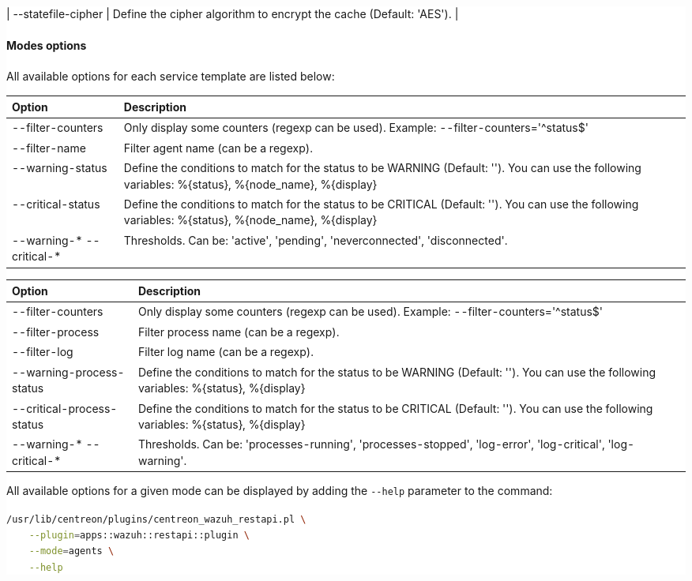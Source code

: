| --statefile-cipher                         | Define the cipher algorithm to encrypt the cache (Default: 'AES').                                                                                                                                                                                                                                                                                                                                                                                                                                                                                                                                                                                                                                                                                                                                                                                                                                                                                       |

#### Modes options

All available options for each service template are listed below:

<Tabs groupId="sync">
<TabItem value="Agents" label="Agents">

| Option                   | Description                                                                                                                                             |
|:-------------------------|:--------------------------------------------------------------------------------------------------------------------------------------------------------|
| --filter-counters        | Only display some counters (regexp can be used). Example: --filter-counters='^status$'                                                                  |
| --filter-name            | Filter agent name (can be a regexp).                                                                                                                    |
| --warning-status         | Define the conditions to match for the status to be WARNING (Default: ''). You can use the following variables: %{status}, %{node\_name}, %{display}    |
| --critical-status        | Define the conditions to match for the status to be CRITICAL (Default: ''). You can use the following variables: %{status}, %{node\_name}, %{display}   |
| --warning-* --critical-* | Thresholds. Can be: 'active', 'pending', 'neverconnected', 'disconnected'.                                                                              |

</TabItem>
<TabItem value="Manager" label="Manager">

| Option                    | Description                                                                                                                              |
|:--------------------------|:-----------------------------------------------------------------------------------------------------------------------------------------|
| --filter-counters         | Only display some counters (regexp can be used). Example: --filter-counters='^status$'                                                   |
| --filter-process          | Filter process name (can be a regexp).                                                                                                   |
| --filter-log              | Filter log name (can be a regexp).                                                                                                       |
| --warning-process-status  | Define the conditions to match for the status to be WARNING (Default: ''). You can use the following variables: %{status}, %{display}    |
| --critical-process-status | Define the conditions to match for the status to be CRITICAL (Default: ''). You can use the following variables: %{status}, %{display}   |
| --warning-* --critical-*  | Thresholds. Can be: 'processes-running', 'processes-stopped', 'log-error', 'log-critical', 'log-warning'.                                |

</TabItem>
</Tabs>

All available options for a given mode can be displayed by adding the
`--help` parameter to the command:

```bash
/usr/lib/centreon/plugins/centreon_wazuh_restapi.pl \
	--plugin=apps::wazuh::restapi::plugin \
	--mode=agents \
	--help
```
